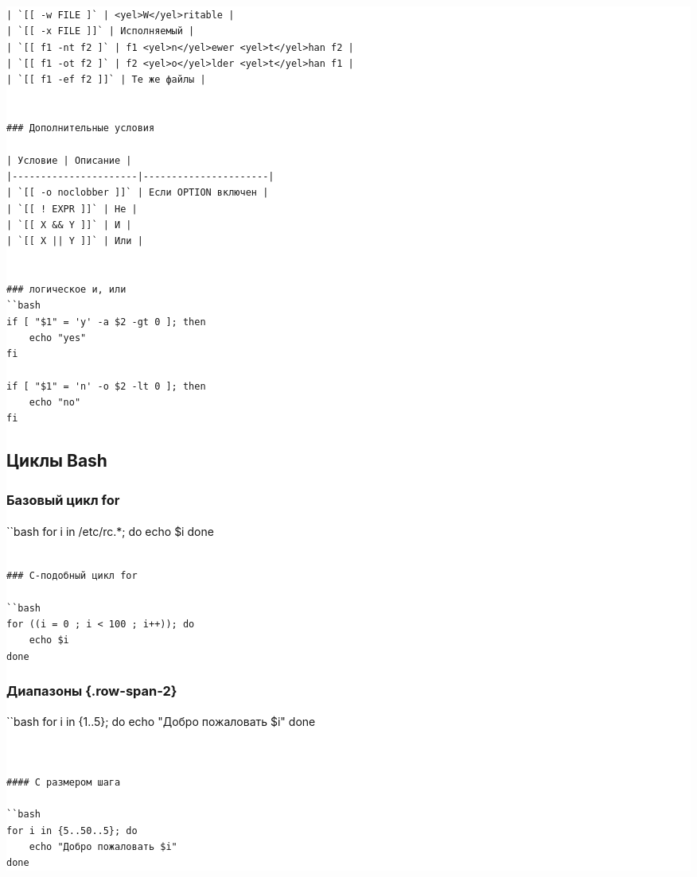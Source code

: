 ```
| `[[ -w FILE ]` | <yel>W</yel>ritable |
| `[[ -x FILE ]]` | Исполняемый |
| `[[ f1 -nt f2 ]` | f1 <yel>n</yel>ewer <yel>t</yel>han f2 |
| `[[ f1 -ot f2 ]` | f2 <yel>o</yel>lder <yel>t</yel>han f1 |
| `[[ f1 -ef f2 ]]` | Те же файлы |


### Дополнительные условия

| Условие | Описание |
|----------------------|----------------------|
| `[[ -o noclobber ]]` | Если OPTION включен |
| `[[ ! EXPR ]]` | Не |
| `[[ X && Y ]]` | И |
| `[[ X || Y ]]` | Или |


### логическое и, или
``bash
if [ "$1" = 'y' -a $2 -gt 0 ]; then
    echo "yes"
fi

if [ "$1" = 'n' -o $2 -lt 0 ]; then
    echo "no"
fi
```



Циклы Bash
-----

### Базовый цикл for

``bash
for i in /etc/rc.*; do
    echo $i
done
```

### C-подобный цикл for

``bash
for ((i = 0 ; i < 100 ; i++)); do
    echo $i
done
```

### Диапазоны {.row-span-2}

``bash
for i in {1..5}; do
    echo "Добро пожаловать $i"
done
```


#### С размером шага

``bash
for i in {5..50..5}; do
    echo "Добро пожаловать $i"
done
```
